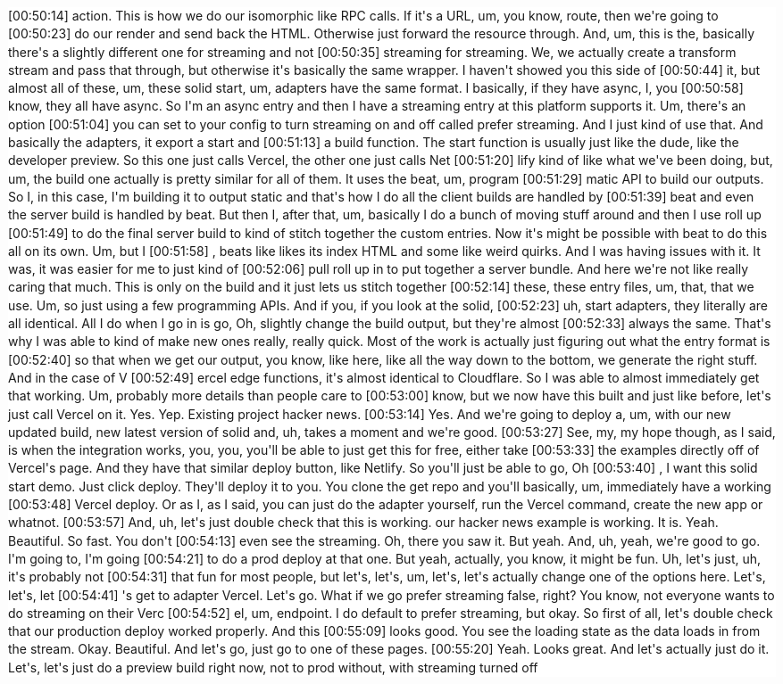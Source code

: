 [00:50:14]  action. This is how we do our isomorphic like RPC calls. If it's a URL, um, you know, route, then we're going to
[00:50:23]  do our render and send back the HTML. Otherwise just forward the resource through. And, um, this is the, basically there's a slightly different one for streaming and not
[00:50:35]  streaming for streaming. We, we actually create a transform stream and pass that through, but otherwise it's basically the same wrapper. I haven't showed you this side of
[00:50:44]  it, but almost all of these, um, these solid start, um, adapters have the same format. I basically, if they have async, I, you
[00:50:58]  know, they all have async. So I'm an async entry and then I have a streaming entry at this platform supports it. Um, there's an option
[00:51:04]  you can set to your config to turn streaming on and off called prefer streaming. And I just kind of use that. And basically the adapters, it export a start and
[00:51:13]  a build function. The start function is usually just like the dude, like the developer preview. So this one just calls Vercel, the other one just calls Net
[00:51:20] lify kind of like what we've been doing, but, um, the build one actually is pretty similar for all of them. It uses the beat, um, program
[00:51:29] matic API to build our outputs. So I, in this case, I'm building it to output static and that's how I do all the client builds are handled by
[00:51:39]  beat and even the server build is handled by beat. But then I, after that, um, basically I do a bunch of moving stuff around and then I use roll up
[00:51:49]  to do the final server build to kind of stitch together the custom entries. Now it's might be possible with beat to do this all on its own. Um, but I
[00:51:58] , beats like likes its index HTML and some like weird quirks. And I was having issues with it. It was, it was easier for me to just kind of
[00:52:06]  pull roll up in to put together a server bundle. And here we're not like really caring that much. This is only on the build and it just lets us stitch together
[00:52:14]  these, these entry files, um, that, that we use. Um, so just using a few programming APIs. And if you, if you look at the solid,
[00:52:23]  uh, start adapters, they literally are all identical. All I do when I go in is go, Oh, slightly change the build output, but they're almost
[00:52:33]  always the same. That's why I was able to kind of make new ones really, really quick. Most of the work is actually just figuring out what the entry format is
[00:52:40]  so that when we get our output, you know, like here, like all the way down to the bottom, we generate the right stuff. And in the case of V
[00:52:49] ercel edge functions, it's almost identical to Cloudflare. So I was able to almost immediately get that working. Um, probably more details than people care to
[00:53:00]  know, but we now have this built and just like before, let's just call Vercel on it. Yes. Yep. Existing project hacker news.
[00:53:14]  Yes. And we're going to deploy a, um, with our new updated build, new latest version of solid and, uh, takes a moment and we're good.
[00:53:27]  See, my, my hope though, as I said, is when the integration works, you, you, you'll be able to just get this for free, either take
[00:53:33]  the examples directly off of Vercel's page. And they have that similar deploy button, like Netlify. So you'll just be able to go, Oh
[00:53:40] , I want this solid start demo. Just click deploy. They'll deploy it to you. You clone the get repo and you'll basically, um, immediately have a working
[00:53:48]  Vercel deploy. Or as I, as I said, you can just do the adapter yourself, run the Vercel command, create the new app or whatnot.
[00:53:57]  And, uh, let's just double check that this is working. our hacker news example is working. It is. Yeah. Beautiful. So fast. You don't
[00:54:13]  even see the streaming. Oh, there you saw it. But yeah. And, uh, yeah, we're good to go. I'm going to, I'm going
[00:54:21]  to do a prod deploy at that one. But yeah, actually, you know, it might be fun. Uh, let's just, uh, it's probably not
[00:54:31]  that fun for most people, but let's, let's, um, let's, let's actually change one of the options here. Let's, let's, let
[00:54:41] 's get to adapter Vercel. Let's go. What if we go prefer streaming false, right? You know, not everyone wants to do streaming on their Verc
[00:54:52] el, um, endpoint. I do default to prefer streaming, but okay. So first of all, let's double check that our production deploy worked properly. And this
[00:55:09]  looks good. You see the loading state as the data loads in from the stream. Okay. Beautiful. And let's go, just go to one of these pages.
[00:55:20]  Yeah. Looks great. And let's actually just do it. Let's, let's just do a preview build right now, not to prod without, with streaming turned off